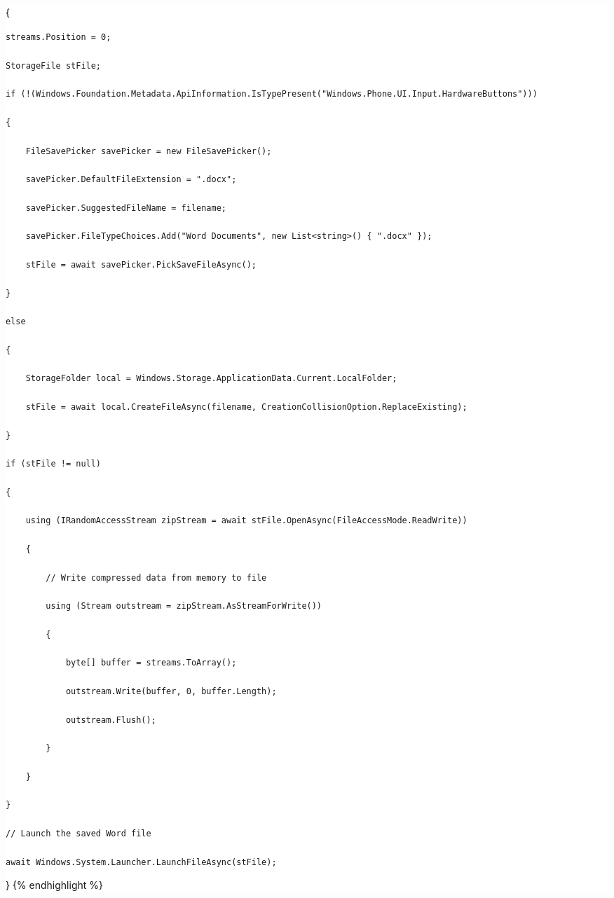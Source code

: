 {

	streams.Position = 0;

	StorageFile stFile;

	if (!(Windows.Foundation.Metadata.ApiInformation.IsTypePresent("Windows.Phone.UI.Input.HardwareButtons")))

	{

		FileSavePicker savePicker = new FileSavePicker();

		savePicker.DefaultFileExtension = ".docx";

		savePicker.SuggestedFileName = filename;

		savePicker.FileTypeChoices.Add("Word Documents", new List<string>() { ".docx" });

		stFile = await savePicker.PickSaveFileAsync();

	}

	else

	{

		StorageFolder local = Windows.Storage.ApplicationData.Current.LocalFolder;

		stFile = await local.CreateFileAsync(filename, CreationCollisionOption.ReplaceExisting);

	}

	if (stFile != null)

	{

		using (IRandomAccessStream zipStream = await stFile.OpenAsync(FileAccessMode.ReadWrite))

		{

			// Write compressed data from memory to file

			using (Stream outstream = zipStream.AsStreamForWrite())

			{

				byte[] buffer = streams.ToArray();

				outstream.Write(buffer, 0, buffer.Length);

				outstream.Flush();

			}

		}

	}

	// Launch the saved Word file

	await Windows.System.Launcher.LaunchFileAsync(stFile);

}
{% endhighlight %}
